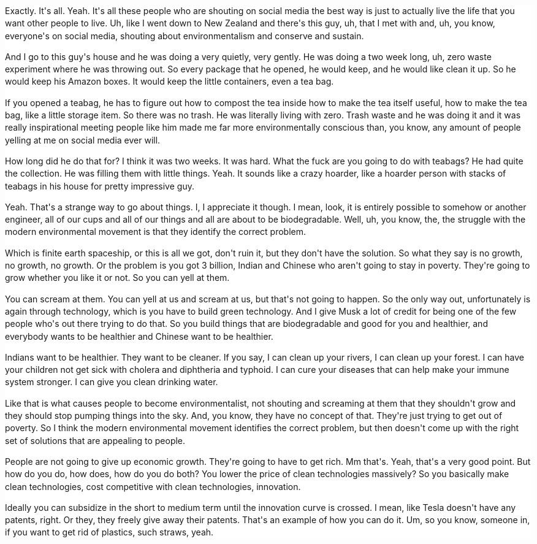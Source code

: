 Exactly. It's all. Yeah. It's all these people who are shouting on social media the best way is just to actually live the life that you want other people to live. Uh, like I went down to New Zealand and there's this guy, uh, that I met with and, uh, you know, everyone's on social media, shouting about environmentalism and conserve and sustain.

And I go to this guy's house and he was doing a very quietly, very gently. He was doing a two week long, uh, zero waste experiment where he was throwing out. So every package that he opened, he would keep, and he would like clean it up. So he would keep his Amazon boxes. It would keep the little containers, even a tea bag.

If you opened a teabag, he has to figure out how to compost the tea inside how to make the tea itself useful, how to make the tea bag, like a little storage item. So there was no trash. He was literally living with zero. Trash waste and he was doing it and it was really inspirational meeting people like him made me far more environmentally conscious than, you know, any amount of people yelling at me on social media ever will.

How long did he do that for? I think it was two weeks. It was hard. What the fuck are you going to do with teabags? He had quite the collection. He was filling them with little things. Yeah. It sounds like a crazy hoarder, like a hoarder person with stacks of teabags in his house for pretty impressive guy.

Yeah. That's a strange way to go about things. I, I appreciate it though. I mean, look, it is entirely possible to somehow or another engineer, all of our cups and all of our things and all are about to be biodegradable. Well, uh, you know, the, the struggle with the modern environmental movement is that they identify the correct problem.

Which is finite earth spaceship, or this is all we got, don't ruin it, but they don't have the solution. So what they say is no growth, no growth, no growth. Or the problem is you got 3 billion, Indian and Chinese who aren't going to stay in poverty. They're going to grow whether you like it or not. So you can yell at them.

You can scream at them. You can yell at us and scream at us, but that's not going to happen. So the only way out, unfortunately is again through technology, which is you have to build green technology. And I give Musk a lot of credit for being one of the few people who's out there trying to do that. So you build things that are biodegradable and good for you and healthier, and everybody wants to be healthier and Chinese want to be healthier.

Indians want to be healthier. They want to be cleaner. If you say, I can clean up your rivers, I can clean up your forest. I can have your children not get sick with cholera and diphtheria and typhoid. I can cure your diseases that can help make your immune system stronger. I can give you clean drinking water.

Like that is what causes people to become environmentalist, not shouting and screaming at them that they shouldn't grow and they should stop pumping things into the sky. And, you know, they have no concept of that. They're just trying to get out of poverty. So I think the modern environmental movement identifies the correct problem, but then doesn't come up with the right set of solutions that are appealing to people.

People are not going to give up economic growth. They're going to have to get rich. Mm that's. Yeah, that's a very good point. But how do you do, how does, how do you do both? You lower the price of clean technologies massively? So you basically make clean technologies, cost competitive with clean technologies, innovation.

Ideally you can subsidize in the short to medium term until the innovation curve is crossed. I mean, like Tesla doesn't have any patents, right. Or they, they freely give away their patents. That's an example of how you can do it. Um, so you know, someone in, if you want to get rid of plastics, such straws, yeah.
